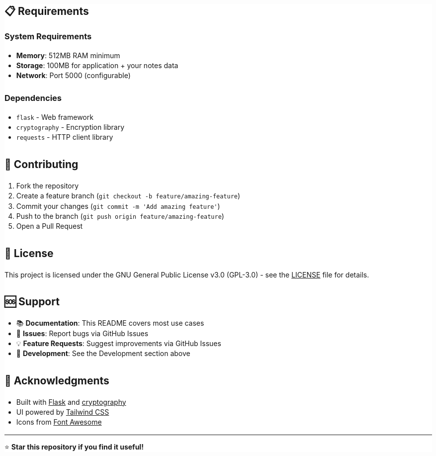 ## 📋 Requirements

### System Requirements
- **Memory**: 512MB RAM minimum
- **Storage**: 100MB for application + your notes data
- **Network**: Port 5000 (configurable)

### Dependencies
- `flask` - Web framework
- `cryptography` - Encryption library
- `requests` - HTTP client library

## 🤝 Contributing

1. Fork the repository
2. Create a feature branch (`git checkout -b feature/amazing-feature`)
3. Commit your changes (`git commit -m 'Add amazing feature'`)
4. Push to the branch (`git push origin feature/amazing-feature`)
5. Open a Pull Request

## 📄 License

This project is licensed under the GNU General Public License v3.0 (GPL-3.0) - see the [LICENSE](LICENSE) file for details.

## 🆘 Support

- 📚 **Documentation**: This README covers most use cases
- 🐛 **Issues**: Report bugs via GitHub Issues
- 💡 **Feature Requests**: Suggest improvements via GitHub Issues
- 🔧 **Development**: See the Development section above

## 🙏 Acknowledgments

- Built with [Flask](https://flask.palletsprojects.com/) and [cryptography](https://cryptography.io/)
- UI powered by [Tailwind CSS](https://tailwindcss.com/)
- Icons from [Font Awesome](https://fontawesome.com/)

---

⭐ **Star this repository if you find it useful!**
